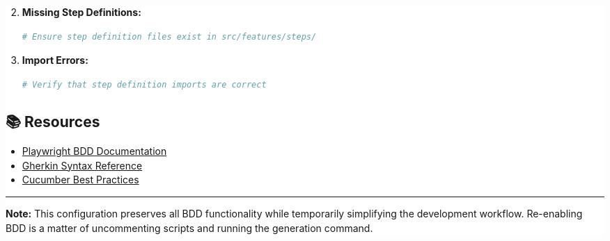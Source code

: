 2. **Missing Step Definitions:**

   ```bash
   # Ensure step definition files exist in src/features/steps/
   ```

3. **Import Errors:**
   ```bash
   # Verify that step definition imports are correct
   ```

## 📚 Resources

- [Playwright BDD Documentation](https://vitalets.github.io/playwright-bdd/)
- [Gherkin Syntax Reference](https://cucumber.io/docs/gherkin/reference/)
- [Cucumber Best Practices](https://cucumber.io/docs/guides/10-minute-tutorial/)

---

**Note:** This configuration preserves all BDD functionality while temporarily simplifying the development workflow. Re-enabling BDD is a matter of uncommenting scripts and running the generation command.
